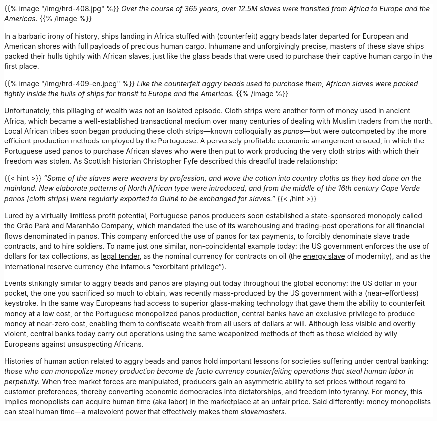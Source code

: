 {{% image "/img/hrd-408.jpg" %}}
_Over the course of 365 years, over 12.5M slaves were transited from Africa to Europe and the Americas._
{{% /image %}}

In a barbaric irony of history, ships landing in Africa stuffed with (counterfeit) aggry beads later departed for European and American shores with full payloads of precious human cargo. Inhumane and unforgivingly precise, masters of these slave ships packed their hulls tightly with African slaves, just like the glass beads that were used to purchase their captive human cargo in the first place.

{{% image "/img/hrd-409-en.jpeg" %}}
_Like the counterfeit aggry beads used to purchase them, African slaves were packed tightly inside the hulls of ships for transit to Europe and the Americas._
{{% /image %}}

Unfortunately, this pillaging of wealth was not an isolated episode. Cloth strips were another form of money used in ancient Africa, which became a well-established transactional medium over many centuries of dealing with Muslim traders from the north. Local African tribes soon began producing these cloth strips—known colloquially as _panos_—but were outcompeted by the more efficient production methods employed by the Portuguese. A perversely profitable economic arrangement ensued, in which the Portuguese used panos to purchase African slaves who were then put to work producing the very cloth strips with which their freedom was stolen. As Scottish historian Christopher Fyfe described this dreadful trade relationship:

{{< hint >}}
_“Some of the slaves were weavers by profession, and wove the cotton into country cloths as they had done on the mainland. New elaborate patterns of North African type were introduced, and from the middle of the 16th century Cape Verde panos [cloth strips] were regularly exported to Guiné to be exchanged for slaves.”_
{{< /hint >}}

Lured by a virtually limitless profit potential, Portuguese panos producers soon established a state-sponsored monopoly called the Grão Pará and Maranhão Company, which mandated the use of its warehousing and trading-post operations for all financial flows denominated in panos. This company enforced the use of panos for tax payments, to forcibly denominate slave trade contracts, and to hire soldiers. To name just one similar, non-coincidental example today: the US government enforces the use of dollars for tax collections, as [legal tender](https://mises.org/wire/case-against-legal-tender-laws), as the nominal currency for contracts on oil (the [energy slave](http://www.globalwarming.org/2011/11/17/matt-ridley-how-fossil-fuels-helped-end-slavery/) of modernity), and as the international reserve currency (the infamous “[exorbitant privilege](https://mises.org/power-market/what-privilege-looks)”).

Events strikingly similar to aggry beads and panos are playing out today throughout the global economy: the US dollar in your pocket, the one you sacrificed so much to obtain, was recently mass-produced by the US government with a (near-effortless) keystroke. In the same way Europeans had access to superior glass-making technology that gave them the ability to counterfeit money at a low cost, or the Portuguese monopolized panos production, central banks have an exclusive privilege to produce money at near-zero cost, enabling them to confiscate wealth from all users of dollars at will. Although less visible and overtly violent, central banks today carry out operations using the same weaponized methods of theft as those wielded by wily Europeans against unsuspecting Africans.

Histories of human action related to aggry beads and panos hold important lessons for societies suffering under central banking: _those who can monopolize money production become de facto currency counterfeiting operations that steal human labor in perpetuity._ When free market forces are manipulated, producers gain an asymmetric ability to set prices without regard to customer preferences, thereby converting economic democracies into dictatorships, and freedom into tyranny. For money, this implies monopolists can acquire human time (aka labor) in the marketplace at an unfair price. Said differently: money monopolists can steal human time—a malevolent power that effectively makes them _slavemasters_.
